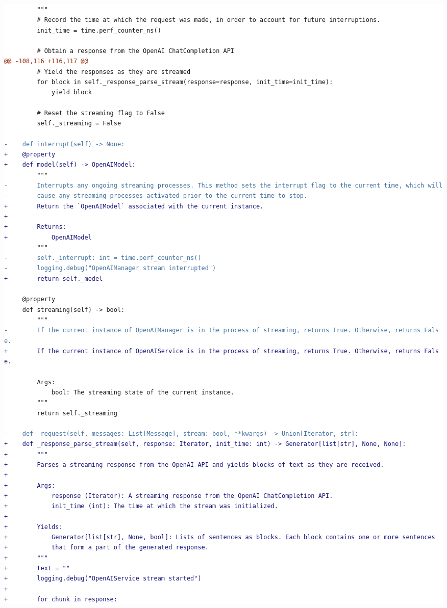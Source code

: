 ```diff
         """
         # Record the time at which the request was made, in order to account for future interruptions.
         init_time = time.perf_counter_ns()
 
         # Obtain a response from the OpenAI ChatCompletion API
@@ -108,116 +116,117 @@
         # Yield the responses as they are streamed
         for block in self._response_parse_stream(response=response, init_time=init_time):
             yield block
 
         # Reset the streaming flag to False
         self._streaming = False
 
-    def interrupt(self) -> None:
+    @property
+    def model(self) -> OpenAIModel:
         """
-        Interrupts any ongoing streaming processes. This method sets the interrupt flag to the current time, which will
-        cause any streaming processes activated prior to the current time to stop.
+        Return the `OpenAIModel` associated with the current instance.
+
+        Returns:
+            OpenAIModel
         """
-        self._interrupt: int = time.perf_counter_ns()
-        logging.debug("OpenAIManager stream interrupted")
+        return self._model
 
     @property
     def streaming(self) -> bool:
         """
-        If the current instance of OpenAIManager is in the process of streaming, returns True. Otherwise, returns False.
+        If the current instance of OpenAIService is in the process of streaming, returns True. Otherwise, returns False.
 
         Args:
             bool: The streaming state of the current instance.
         """
         return self._streaming
 
-    def _request(self, messages: List[Message], stream: bool, **kwargs) -> Union[Iterator, str]:
+    def _response_parse_stream(self, response: Iterator, init_time: int) -> Generator[list[str], None, None]:
+        """
+        Parses a streaming response from the OpenAI API and yields blocks of text as they are received.
+
+        Args:
+            response (Iterator): A streaming response from the OpenAI ChatCompletion API.
+            init_time (int): The time at which the stream was initialized.
+
+        Yields:
+            Generator[list[str], None, bool]: Lists of sentences as blocks. Each block contains one or more sentences
+            that form a part of the generated response.
+        """
+        text = ""
+        logging.debug("OpenAIService stream started")
+
+        for chunk in response:
```